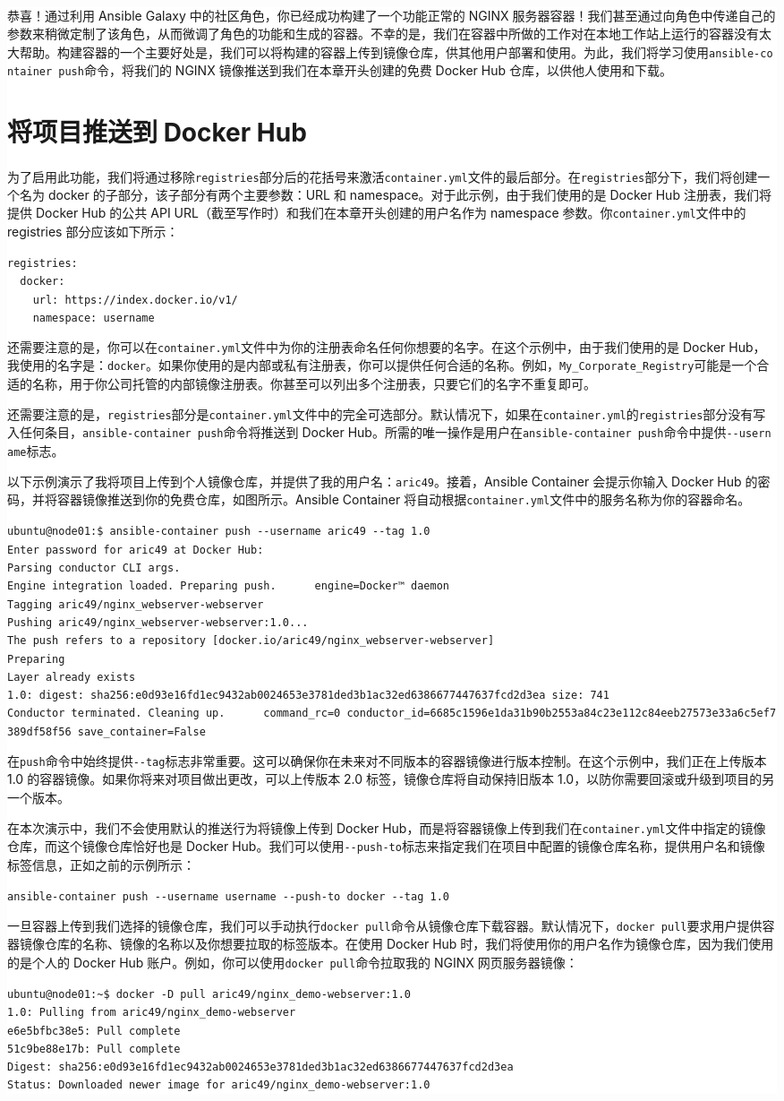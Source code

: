 恭喜！通过利用 Ansible Galaxy 中的社区角色，你已经成功构建了一个功能正常的 NGINX 服务器容器！我们甚至通过向角色中传递自己的参数来稍微定制了该角色，从而微调了角色的功能和生成的容器。不幸的是，我们在容器中所做的工作对在本地工作站上运行的容器没有太大帮助。构建容器的一个主要好处是，我们可以将构建的容器上传到镜像仓库，供其他用户部署和使用。为此，我们将学习使用`ansible-container push`命令，将我们的 NGINX 镜像推送到我们在本章开头创建的免费 Docker Hub 仓库，以供他人使用和下载。

# 将项目推送到 Docker Hub

为了启用此功能，我们将通过移除`registries`部分后的花括号来激活`container.yml`文件的最后部分。在`registries`部分下，我们将创建一个名为 docker 的子部分，该子部分有两个主要参数：URL 和 namespace。对于此示例，由于我们使用的是 Docker Hub 注册表，我们将提供 Docker Hub 的公共 API URL（截至写作时）和我们在本章开头创建的用户名作为 namespace 参数。你`container.yml`文件中的 registries 部分应该如下所示：

```
registries:
  docker:
    url: https://index.docker.io/v1/
    namespace: username
```

还需要注意的是，你可以在`container.yml`文件中为你的注册表命名任何你想要的名字。在这个示例中，由于我们使用的是 Docker Hub，我使用的名字是：`docker`。如果你使用的是内部或私有注册表，你可以提供任何合适的名称。例如，`My_Corporate_Registry`可能是一个合适的名称，用于你公司托管的内部镜像注册表。你甚至可以列出多个注册表，只要它们的名字不重复即可。

还需要注意的是，`registries`部分是`container.yml`文件中的完全可选部分。默认情况下，如果在`container.yml`的`registries`部分没有写入任何条目，`ansible-container push`命令将推送到 Docker Hub。所需的唯一操作是用户在`ansible-container push`命令中提供`--username`标志。

以下示例演示了我将项目上传到个人镜像仓库，并提供了我的用户名：`aric49`。接着，Ansible Container 会提示你输入 Docker Hub 的密码，并将容器镜像推送到你的免费仓库，如图所示。Ansible Container 将自动根据`container.yml`文件中的服务名称为你的容器命名。

```
ubuntu@node01:$ ansible-container push --username aric49 --tag 1.0
Enter password for aric49 at Docker Hub:
Parsing conductor CLI args.
Engine integration loaded. Preparing push.      engine=Docker™ daemon
Tagging aric49/nginx_webserver-webserver
Pushing aric49/nginx_webserver-webserver:1.0...
The push refers to a repository [docker.io/aric49/nginx_webserver-webserver]
Preparing
Layer already exists
1.0: digest: sha256:e0d93e16fd1ec9432ab0024653e3781ded3b1ac32ed6386677447637fcd2d3ea size: 741
Conductor terminated. Cleaning up.      command_rc=0 conductor_id=6685c1596e1da31b90b2553a84c23e112c84eeb27573e33a6c5ef7389df58f56 save_container=False
```

在`push`命令中始终提供`--tag`标志非常重要。这可以确保你在未来对不同版本的容器镜像进行版本控制。在这个示例中，我们正在上传版本 1.0 的容器镜像。如果你将来对项目做出更改，可以上传版本 2.0 标签，镜像仓库将自动保持旧版本 1.0，以防你需要回滚或升级到项目的另一个版本。

在本次演示中，我们不会使用默认的推送行为将镜像上传到 Docker Hub，而是将容器镜像上传到我们在`container.yml`文件中指定的镜像仓库，而这个镜像仓库恰好也是 Docker Hub。我们可以使用`--push-to`标志来指定我们在项目中配置的镜像仓库名称，提供用户名和镜像标签信息，正如之前的示例所示：

```
ansible-container push --username username --push-to docker --tag 1.0
```

一旦容器上传到我们选择的镜像仓库，我们可以手动执行`docker pull`命令从镜像仓库下载容器。默认情况下，`docker pull`要求用户提供容器镜像仓库的名称、镜像的名称以及你想要拉取的标签版本。在使用 Docker Hub 时，我们将使用你的用户名作为镜像仓库，因为我们使用的是个人的 Docker Hub 账户。例如，你可以使用`docker pull`命令拉取我的 NGINX 网页服务器镜像：

```
ubuntu@node01:~$ docker -D pull aric49/nginx_demo-webserver:1.0
1.0: Pulling from aric49/nginx_demo-webserver
e6e5bfbc38e5: Pull complete
51c9be88e17b: Pull complete
Digest: sha256:e0d93e16fd1ec9432ab0024653e3781ded3b1ac32ed6386677447637fcd2d3ea
Status: Downloaded newer image for aric49/nginx_demo-webserver:1.0
```
